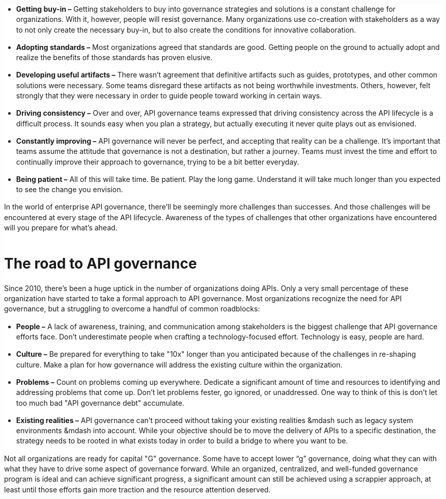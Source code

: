 * **Getting buy-in &ndash;** Getting stakeholders to buy into governance strategies and solutions is a constant challenge for organizations. With it, however, people will resist governance. Many organizations use co-creation with stakeholders as a way to not only create the necessary buy-in, but to also create the conditions for innovative collaboration.

* **Adopting standards &ndash;** Most organizations agreed that standards are good. Getting people on the ground to actually adopt and realize the benefits of those standards has proven elusive.

* **Developing useful artifacts &ndash;** There wasn’t agreement that definitive artifacts such as guides, prototypes, and other common solutions were necessary. Some teams disregard these artifacts as not being worthwhile investments. Others, however, felt strongly that they were necessary in order to guide people toward working in certain ways.

* **Driving consistency &ndash;** Over and over, API governance teams expressed that driving consistency across the API lifecycle is a difficult process. It sounds easy when you plan a strategy, but actually executing it never quite plays out as envisioned.

* **Constantly improving &ndash;** API governance will never be perfect, and accepting that reality can be a challenge. It’s important that teams assume the attitude that governance is not a destination, but rather a journey. Teams must invest the time and effort to continually improve their approach to governance, trying to be a bit better everyday.

* **Being patient &ndash;** All of this will take time. Be patient. Play the long game. Understand it will take much longer than you expected to see the change you envision.

In the world of enterprise API governance, there’ll be seemingly more challenges than successes. And those challenges will be encountered at every stage of the API lifecycle. Awareness of the types of challenges that other organizations have encountered will you prepare for what’s ahead.

# The road to API governance

Since 2010, there’s been a huge uptick in the number of organizations doing APIs. Only a very small percentage of these organization have started to take a formal approach to API governance. Most organizations recognize the need for API governance, but a struggling to overcome a handful of common roadblocks:

* **People &ndash;** A lack of awareness, training, and communication among stakeholders is the biggest challenge that API governance efforts face. Don’t underestimate people when crafting a technology-focused effort. Technology is easy, people are hard.

* **Culture &ndash;** Be prepared for everything to take "10x" longer than you anticipated because of the challenges in re-shaping culture. Make a plan for how governance will address the existing culture within the organization.

* **Problems &ndash;** Count on problems coming up everywhere. Dedicate a significant amount of time and resources to identifying and addressing problems that come up. Don’t let problems fester, go ignored, or unaddressed. One way to think of this is don’t let too much bad "API governance debt" accumulate.

* **Existing realities &ndash;** API governance can’t proceed without taking your existing realities &mdash such as legacy system environments &mdash into account. While your objective should be to move the delivery of APIs to a specific destination, the strategy needs to be rooted in what exists today in order to build a bridge to where you want to be.

Not all organizations are ready for capital "G" governance. Some have to accept lower “g” governance, doing what they can with what they have to drive some aspect of governance forward. While an organized, centralized, and well-funded governance program is ideal and can achieve significant progress, a significant amount can still be achieved using a scrappier approach, at least until those efforts gain more traction and the resource attention deserved.
